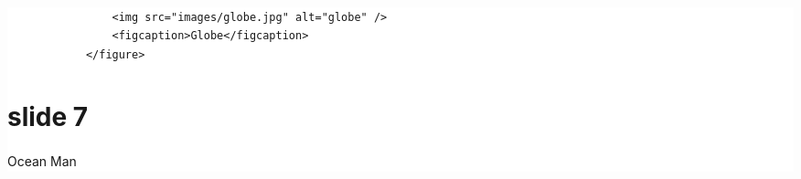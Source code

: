 					<img src="images/globe.jpg" alt="globe" />
					<figcaption>Globe</figcaption>
				</figure>
        
# slide 7
Ocean Man
<figure>